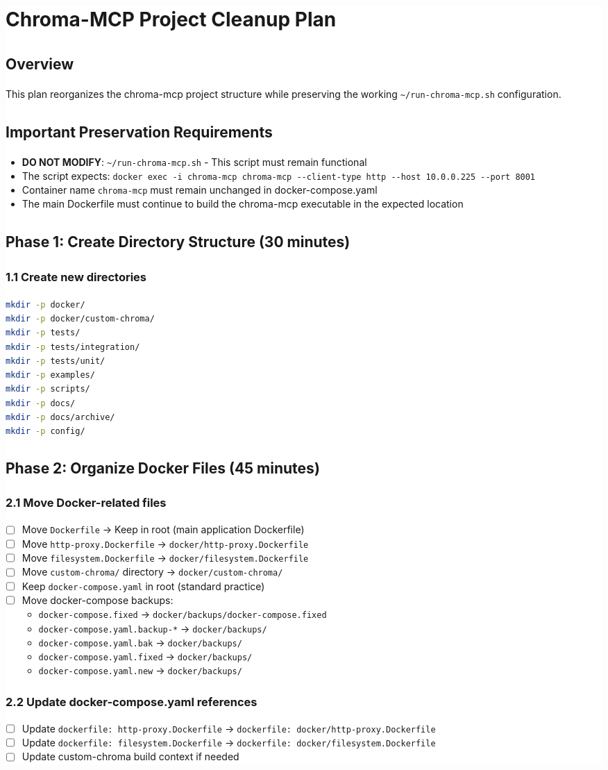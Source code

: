 # Chroma-MCP Project Cleanup Plan

## Overview
This plan reorganizes the chroma-mcp project structure while preserving the working `~/run-chroma-mcp.sh` configuration.

## Important Preservation Requirements
- **DO NOT MODIFY**: `~/run-chroma-mcp.sh` - This script must remain functional
- The script expects: `docker exec -i chroma-mcp chroma-mcp --client-type http --host 10.0.0.225 --port 8001`
- Container name `chroma-mcp` must remain unchanged in docker-compose.yaml
- The main Dockerfile must continue to build the chroma-mcp executable in the expected location

## Phase 1: Create Directory Structure (30 minutes)

### 1.1 Create new directories
```bash
mkdir -p docker/
mkdir -p docker/custom-chroma/
mkdir -p tests/
mkdir -p tests/integration/
mkdir -p tests/unit/
mkdir -p examples/
mkdir -p scripts/
mkdir -p docs/
mkdir -p docs/archive/
mkdir -p config/
```

## Phase 2: Organize Docker Files (45 minutes)

### 2.1 Move Docker-related files
- [ ] Move `Dockerfile` → Keep in root (main application Dockerfile)
- [ ] Move `http-proxy.Dockerfile` → `docker/http-proxy.Dockerfile`
- [ ] Move `filesystem.Dockerfile` → `docker/filesystem.Dockerfile`
- [ ] Move `custom-chroma/` directory → `docker/custom-chroma/`
- [ ] Keep `docker-compose.yaml` in root (standard practice)
- [ ] Move docker-compose backups:
  - `docker-compose.fixed` → `docker/backups/docker-compose.fixed`
  - `docker-compose.yaml.backup-*` → `docker/backups/`
  - `docker-compose.yaml.bak` → `docker/backups/`
  - `docker-compose.yaml.fixed` → `docker/backups/`
  - `docker-compose.yaml.new` → `docker/backups/`

### 2.2 Update docker-compose.yaml references
- [ ] Update `dockerfile: http-proxy.Dockerfile` → `dockerfile: docker/http-proxy.Dockerfile`
- [ ] Update `dockerfile: filesystem.Dockerfile` → `dockerfile: docker/filesystem.Dockerfile`
- [ ] Update custom-chroma build context if needed
